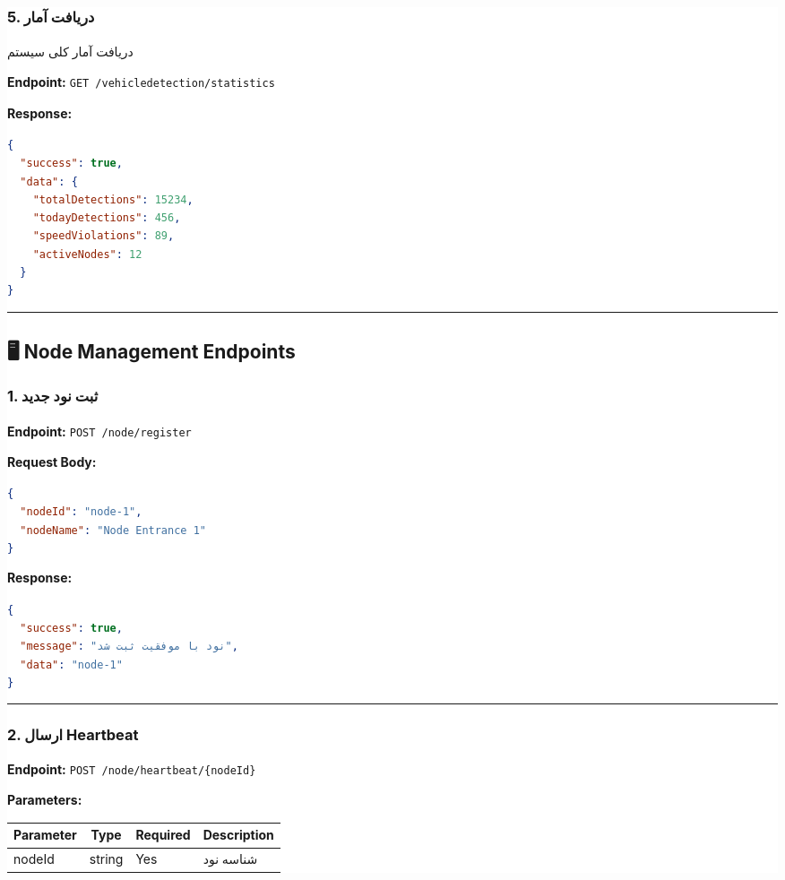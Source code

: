 ### 5. دریافت آمار

دریافت آمار کلی سیستم

**Endpoint:** `GET /vehicledetection/statistics`

**Response:**

```json
{
  "success": true,
  "data": {
    "totalDetections": 15234,
    "todayDetections": 456,
    "speedViolations": 89,
    "activeNodes": 12
  }
}
```

---

## 🖥️ Node Management Endpoints

### 1. ثبت نود جدید

**Endpoint:** `POST /node/register`

**Request Body:**

```json
{
  "nodeId": "node-1",
  "nodeName": "Node Entrance 1"
}
```

**Response:**

```json
{
  "success": true,
  "message": "نود با موفقیت ثبت شد",
  "data": "node-1"
}
```

---

### 2. ارسال Heartbeat

**Endpoint:** `POST /node/heartbeat/{nodeId}`

**Parameters:**

| Parameter | Type   | Required | Description |
| --------- | ------ | -------- | ----------- |
| nodeId    | string | Yes      | شناسه نود   |
